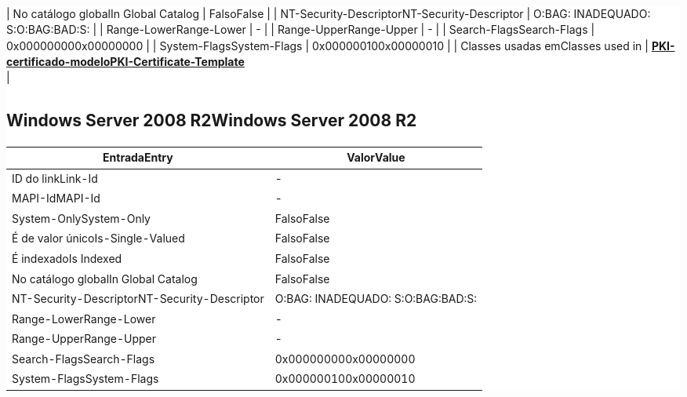 | <span data-ttu-id="24720-187">No catálogo global</span><span class="sxs-lookup"><span data-stu-id="24720-187">In Global Catalog</span></span>      | <span data-ttu-id="24720-188">Falso</span><span class="sxs-lookup"><span data-stu-id="24720-188">False</span></span>                                                                   |
| <span data-ttu-id="24720-189">NT-Security-Descriptor</span><span class="sxs-lookup"><span data-stu-id="24720-189">NT-Security-Descriptor</span></span> | <span data-ttu-id="24720-190">O:BAG: INADEQUADO: S:</span><span class="sxs-lookup"><span data-stu-id="24720-190">O:BAG:BAD:S:</span></span>                                                            |
| <span data-ttu-id="24720-191">Range-Lower</span><span class="sxs-lookup"><span data-stu-id="24720-191">Range-Lower</span></span>            | \-                                                                      |
| <span data-ttu-id="24720-192">Range-Upper</span><span class="sxs-lookup"><span data-stu-id="24720-192">Range-Upper</span></span>            | \-                                                                      |
| <span data-ttu-id="24720-193">Search-Flags</span><span class="sxs-lookup"><span data-stu-id="24720-193">Search-Flags</span></span>           | <span data-ttu-id="24720-194">0x00000000</span><span class="sxs-lookup"><span data-stu-id="24720-194">0x00000000</span></span>                                                              |
| <span data-ttu-id="24720-195">System-Flags</span><span class="sxs-lookup"><span data-stu-id="24720-195">System-Flags</span></span>           | <span data-ttu-id="24720-196">0x00000010</span><span class="sxs-lookup"><span data-stu-id="24720-196">0x00000010</span></span>                                                              |
| <span data-ttu-id="24720-197">Classes usadas em</span><span class="sxs-lookup"><span data-stu-id="24720-197">Classes used in</span></span>        | [<span data-ttu-id="24720-198">**PKI-certificado-modelo**</span><span class="sxs-lookup"><span data-stu-id="24720-198">**PKI-Certificate-Template**</span></span>](c-pkicertificatetemplate.md)<br/> |



## <a name="windows-server-2008-r2"></a><span data-ttu-id="24720-199">Windows Server 2008 R2</span><span class="sxs-lookup"><span data-stu-id="24720-199">Windows Server 2008 R2</span></span>



| <span data-ttu-id="24720-200">Entrada</span><span class="sxs-lookup"><span data-stu-id="24720-200">Entry</span></span> | <span data-ttu-id="24720-201">Valor</span><span class="sxs-lookup"><span data-stu-id="24720-201">Value</span></span> |
|------------------------|-------------------------------------------------------------------------|
| <span data-ttu-id="24720-202">ID do link</span><span class="sxs-lookup"><span data-stu-id="24720-202">Link-Id</span></span>                | \-                                                                      |
| <span data-ttu-id="24720-203">MAPI-Id</span><span class="sxs-lookup"><span data-stu-id="24720-203">MAPI-Id</span></span>                | \-                                                                      |
| <span data-ttu-id="24720-204">System-Only</span><span class="sxs-lookup"><span data-stu-id="24720-204">System-Only</span></span>            | <span data-ttu-id="24720-205">Falso</span><span class="sxs-lookup"><span data-stu-id="24720-205">False</span></span>                                                                   |
| <span data-ttu-id="24720-206">É de valor único</span><span class="sxs-lookup"><span data-stu-id="24720-206">Is-Single-Valued</span></span>       | <span data-ttu-id="24720-207">Falso</span><span class="sxs-lookup"><span data-stu-id="24720-207">False</span></span>                                                                   |
| <span data-ttu-id="24720-208">É indexado</span><span class="sxs-lookup"><span data-stu-id="24720-208">Is Indexed</span></span>             | <span data-ttu-id="24720-209">Falso</span><span class="sxs-lookup"><span data-stu-id="24720-209">False</span></span>                                                                   |
| <span data-ttu-id="24720-210">No catálogo global</span><span class="sxs-lookup"><span data-stu-id="24720-210">In Global Catalog</span></span>      | <span data-ttu-id="24720-211">Falso</span><span class="sxs-lookup"><span data-stu-id="24720-211">False</span></span>                                                                   |
| <span data-ttu-id="24720-212">NT-Security-Descriptor</span><span class="sxs-lookup"><span data-stu-id="24720-212">NT-Security-Descriptor</span></span> | <span data-ttu-id="24720-213">O:BAG: INADEQUADO: S:</span><span class="sxs-lookup"><span data-stu-id="24720-213">O:BAG:BAD:S:</span></span>                                                            |
| <span data-ttu-id="24720-214">Range-Lower</span><span class="sxs-lookup"><span data-stu-id="24720-214">Range-Lower</span></span>            | \-                                                                      |
| <span data-ttu-id="24720-215">Range-Upper</span><span class="sxs-lookup"><span data-stu-id="24720-215">Range-Upper</span></span>            | \-                                                                      |
| <span data-ttu-id="24720-216">Search-Flags</span><span class="sxs-lookup"><span data-stu-id="24720-216">Search-Flags</span></span>           | <span data-ttu-id="24720-217">0x00000000</span><span class="sxs-lookup"><span data-stu-id="24720-217">0x00000000</span></span>                                                              |
| <span data-ttu-id="24720-218">System-Flags</span><span class="sxs-lookup"><span data-stu-id="24720-218">System-Flags</span></span>           | <span data-ttu-id="24720-219">0x00000010</span><span class="sxs-lookup"><span data-stu-id="24720-219">0x00000010</span></span>                                                              |